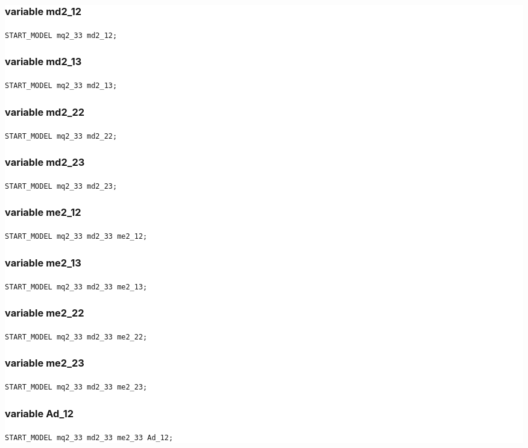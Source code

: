 
### variable md2_12

```
START_MODEL mq2_33 md2_12;
```


### variable md2_13

```
START_MODEL mq2_33 md2_13;
```


### variable md2_22

```
START_MODEL mq2_33 md2_22;
```


### variable md2_23

```
START_MODEL mq2_33 md2_23;
```


### variable me2_12

```
START_MODEL mq2_33 md2_33 me2_12;
```


### variable me2_13

```
START_MODEL mq2_33 md2_33 me2_13;
```


### variable me2_22

```
START_MODEL mq2_33 md2_33 me2_22;
```


### variable me2_23

```
START_MODEL mq2_33 md2_33 me2_23;
```


### variable Ad_12

```
START_MODEL mq2_33 md2_33 me2_33 Ad_12;
```
